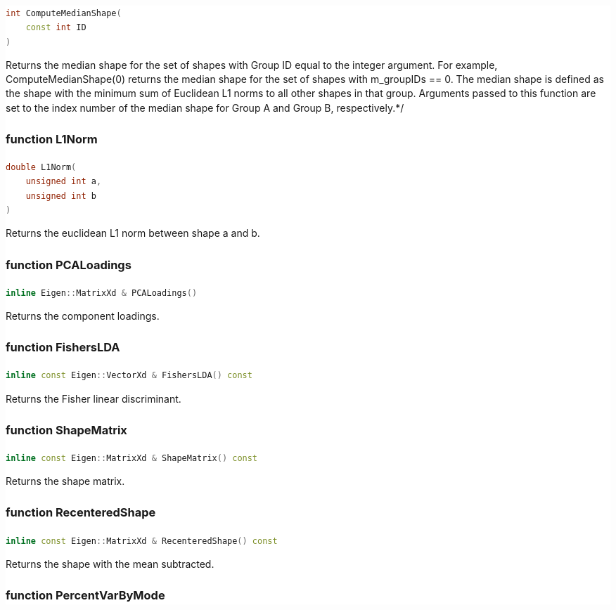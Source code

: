 ```cpp
int ComputeMedianShape(
    const int ID
)
```


Returns the median shape for the set of shapes with Group ID equal to the integer argument. For example, ComputeMedianShape(0) returns the median shape for the set of shapes with m_groupIDs == 0. The median shape is defined as the shape with the minimum sum of Euclidean L1 norms to all other shapes in that group. Arguments passed to this function are set to the index number of the median shape for Group A and Group B, respectively.*/ 


### function L1Norm

```cpp
double L1Norm(
    unsigned int a,
    unsigned int b
)
```

Returns the euclidean L1 norm between shape a and b. 

### function PCALoadings

```cpp
inline Eigen::MatrixXd & PCALoadings()
```

Returns the component loadings. 

### function FishersLDA

```cpp
inline const Eigen::VectorXd & FishersLDA() const
```

Returns the Fisher linear discriminant. 

### function ShapeMatrix

```cpp
inline const Eigen::MatrixXd & ShapeMatrix() const
```

Returns the shape matrix. 

### function RecenteredShape

```cpp
inline const Eigen::MatrixXd & RecenteredShape() const
```

Returns the shape with the mean subtracted. 

### function PercentVarByMode
